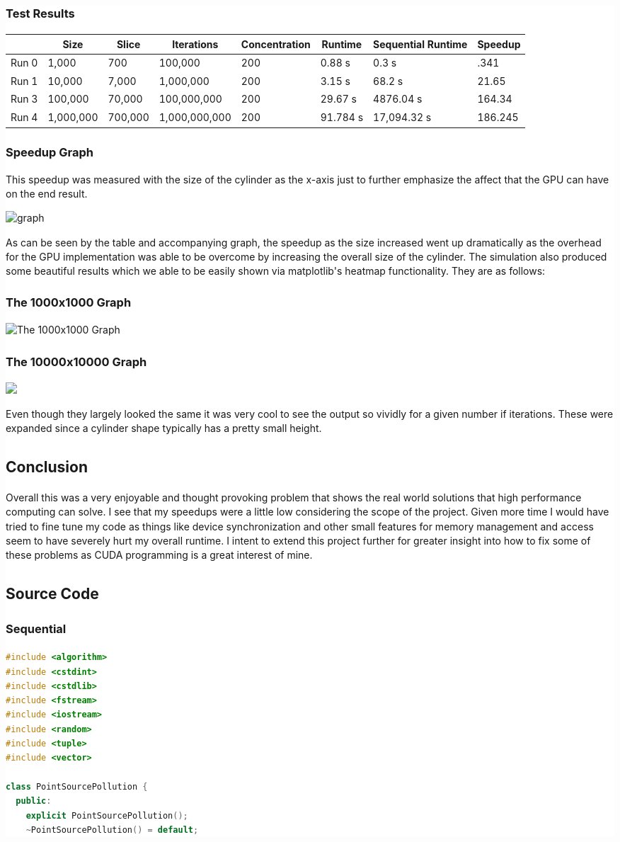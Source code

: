 ### Test Results

|       | Size      | Slice   | Iterations    | Concentration | Runtime  | Sequential Runtime | Speedup |
| ----- | --------- | ------- | ------------- | ------------- | -------- | ------------------ | ------- |
| Run 0 | 1,000     | 700     | 100,000       | 200           | 0.88 s   | 0.3 s              | .341    |
| Run 1 | 10,000    | 7,000   | 1,000,000     | 200           | 3.15 s   | 68.2 s             | 21.65   |
| Run 3 | 100,000   | 70,000  | 100,000,000   | 200           | 29.67 s  | 4876.04 s          | 164.34  |
| Run 4 | 1,000,000 | 700,000 | 1,000,000,000 | 200           | 91.784 s | 17,094.32 s        | 186.245 |

### Speedup Graph

This speedup was measured with the size of the cylinder as the x-axis just to further emphasize the affect that the GPU can have on the end result.

![graph](/home/lotus/Downloads/graph.jpg)

As can be seen by the table and accompanying graph, the speedup as the size increased went up dramatically as the overhead for the GPU implementation was able to be overcome by increasing the overall size of the cylinder. The simulation also produced some beautiful results which we able to be easily shown via matplotlib's heatmap functionality. They are as follows:

### The 1000x1000 Graph

![The 1000x1000 Graph](/home/lotus/Code/cs/CIS677/point_source_pollution/1000x1000.png)

### The 10000x10000 Graph

![](/home/lotus/Code/cs/CIS677/point_source_pollution/10000x10000.png)

Even though they largely looked  the same it was very cool to see the output so vividly for a given number if iterations. These were expanded since a cylinder shape typically has a pretty small height.

## Conclusion

Overall this was a very enjoyable and thought provoking problem that shows the real world solutions that high performance computing can solve. I see that my speedups were a little low considering the scope of the project. Given more time I would have tried to fine tune my code as things like device synchronization and other small features for memory management and access seem to have severely hurt my overall runtime. I intent to extend this project further for greater insight into how to fix some of these problems as CUDA programming is a great interest of mine.

## Source Code

### Sequential

```c++
#include <algorithm>
#include <cstdint>
#include <cstdlib>
#include <fstream>
#include <iostream>
#include <random>
#include <tuple>
#include <vector>

class PointSourcePollution {
  public:
    explicit PointSourcePollution();
    ~PointSourcePollution() = default;
```